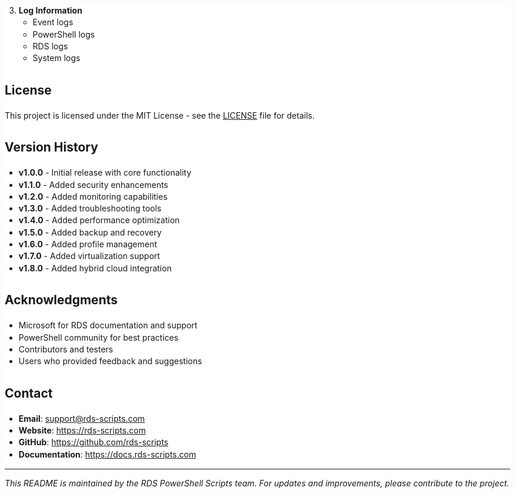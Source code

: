 3. **Log Information**
   - Event logs
   - PowerShell logs
   - RDS logs
   - System logs

## License

This project is licensed under the MIT License - see the [LICENSE](LICENSE) file for details.

## Version History

- **v1.0.0** - Initial release with core functionality
- **v1.1.0** - Added security enhancements
- **v1.2.0** - Added monitoring capabilities
- **v1.3.0** - Added troubleshooting tools
- **v1.4.0** - Added performance optimization
- **v1.5.0** - Added backup and recovery
- **v1.6.0** - Added profile management
- **v1.7.0** - Added virtualization support
- **v1.8.0** - Added hybrid cloud integration

## Acknowledgments

- Microsoft for RDS documentation and support
- PowerShell community for best practices
- Contributors and testers
- Users who provided feedback and suggestions

## Contact

- **Email**: support@rds-scripts.com
- **Website**: https://rds-scripts.com
- **GitHub**: https://github.com/rds-scripts
- **Documentation**: https://docs.rds-scripts.com

---

*This README is maintained by the RDS PowerShell Scripts team. For updates and improvements, please contribute to the project.*